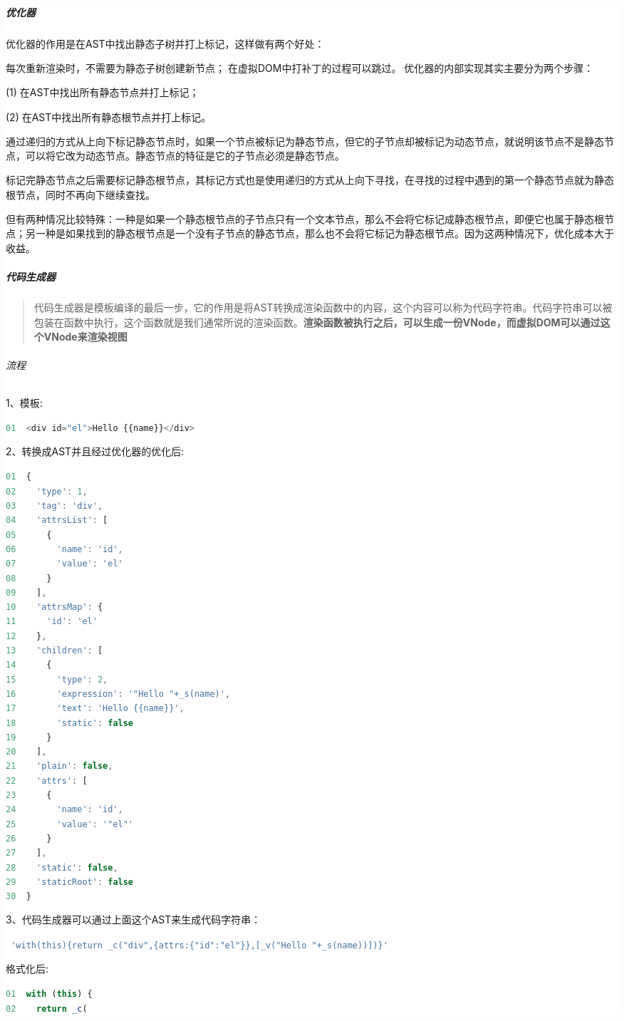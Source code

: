 ##### 优化器
优化器的作用是在AST中找出静态子树并打上标记，这样做有两个好处：

每次重新渲染时，不需要为静态子树创建新节点；
在虚拟DOM中打补丁的过程可以跳过。
优化器的内部实现其实主要分为两个步骤：

(1) 在AST中找出所有静态节点并打上标记；

(2) 在AST中找出所有静态根节点并打上标记。

通过递归的方式从上向下标记静态节点时，如果一个节点被标记为静态节点，但它的子节点却被标记为动态节点，就说明该节点不是静态节点，可以将它改为动态节点。静态节点的特征是它的子节点必须是静态节点。

标记完静态节点之后需要标记静态根节点，其标记方式也是使用递归的方式从上向下寻找，在寻找的过程中遇到的第一个静态节点就为静态根节点，同时不再向下继续查找。

但有两种情况比较特殊：一种是如果一个静态根节点的子节点只有一个文本节点，那么不会将它标记成静态根节点，即便它也属于静态根节点；另一种是如果找到的静态根节点是一个没有子节点的静态节点，那么也不会将它标记为静态根节点。因为这两种情况下，优化成本大于收益。

##### 代码生成器
>代码生成器是模板编译的最后一步，它的作用是将AST转换成渲染函数中的内容，这个内容可以称为代码字符串。代码字符串可以被包装在函数中执行，这个函数就是我们通常所说的渲染函数。**渲染函数被执行之后，可以生成一份VNode，而虚拟DOM可以通过这个VNode来渲染视图**

###### 流程
1、模板:
```js
01  <div id="el">Hello {{name}}</div>
```
2、转换成AST并且经过优化器的优化后:
```js
01  {
02    'type': 1,
03    'tag': 'div',
04    'attrsList': [
05      {
06        'name': 'id',
07        'value': 'el'
08      }
09    ],
10    'attrsMap': {
11      'id': 'el'
12    },
13    'children': [
14      {
15        'type': 2,
16        'expression': '"Hello "+_s(name)',
17        'text': 'Hello {{name}}',
18        'static': false
19      }
20    ],
21    'plain': false,
22    'attrs': [
23      {
24        'name': 'id',
25        'value': '"el"'
26      }
27    ],
28    'static': false,
29    'staticRoot': false
30  }
```
3、代码生成器可以通过上面这个AST来生成代码字符串：
```js
 'with(this){return _c("div",{attrs:{"id":"el"}},[_v("Hello "+_s(name))])}'
```
格式化后:
```js
01  with (this) {
02    return _c(
```